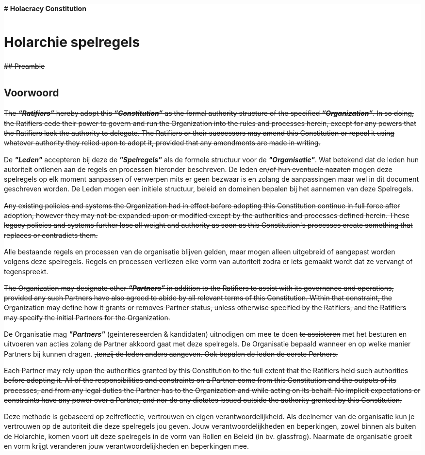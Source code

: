 ~~# **Holacracy Constitution**~~

# Holarchie spelregels

~~## Preamble~~

## Voorwoord

~~The ***“Ratifiers”*** hereby adopt this ***“Constitution”*** as the formal authority structure of the specified ***“Organization”***. In so doing, the Ratifiers cede their power to govern and run the Organization into the rules and processes herein, except for any powers that the Ratifiers lack the authority to delegate. The Ratifiers or their successors may amend this Constitution or repeal it using whatever authority they relied upon to adopt it, provided that any amendments are made in writing.~~

De ***"Leden"*** accepteren bij deze de ***"Spelregels"*** als de formele structuur voor de ***"Organisatie"***. Wat betekend dat de leden hun autoriteit ontlenen aan de regels en processen hieronder beschreven. De leden ~~en/of hun eventuele nazaten~~ mogen deze spelregels op elk moment aanpassen of verwerpen mits er geen bezwaar is en zolang de aanpassingen maar wel in dit document geschreven worden. De Leden mogen een initiele structuur, beleid en domeinen bepalen bij het aannemen van deze Spelregels.

~~Any existing policies and systems the Organization had in effect before adopting this Constitution continue in full force after adoption, however they may not be expanded upon or modified except by the authorities and processes defined herein. These legacy policies and systems further lose all weight and authority as soon as this Constitution's processes create something that replaces or contradicts them.~~

Alle bestaande regels en processen van de organisatie blijven gelden, maar mogen alleen uitgebreid of aangepast worden volgens deze spelregels. 
Regels en processen verliezen elke vorm van autoriteit zodra er iets gemaakt wordt dat ze vervangt of tegenspreekt.

~~The Organization may designate other ***“Partners”*** in addition to the Ratifiers to assist with its governance and operations, provided any such Partners have also agreed to abide by all relevant terms of this Constitution. Within that constraint, the Organization may define how it grants or removes Partner status, unless otherwise specified by the Ratifiers, and the Ratifiers may specify the initial Partners for the Organization.~~

De Organisatie mag ***"Partners"*** (geintereseerden & kandidaten) uitnodigen om mee te doen ~~te assisteren~~ met het besturen en uitvoeren van acties zolang de Partner akkoord gaat met deze spelregels. De Organisatie bepaald wanneer en op welke manier Partners bij kunnen dragen.
~~,tenzij de leden anders aangeven. Ook bepalen de leden de eerste Partners.~~

~~Each Partner may rely upon the authorities granted by this Constitution to the full extent that the Ratifiers held such authorities before adopting it. All of the responsibilities and constraints on a Partner come from this Constitution and the outputs of its processes, and from any legal duties the Partner has to the Organization and while acting on its behalf. No implicit expectations or constraints have any power over a Partner, and nor do any dictates issued outside the authority granted by this Constitution.~~

Deze methode is gebaseerd op zelfreflectie, vertrouwen en eigen verantwoordelijkheid.
Als deelnemer van de organisatie kun je vertrouwen op de autoriteit die deze spelregels jou geven. Jouw verantwoordelijkheden en beperkingen, zowel binnen als buiten de Holarchie, komen voort uit deze spelregels in de vorm van Rollen en Beleid (in bv. glassfrog). Naarmate de organisatie groeit en vorm krijgt veranderen jouw verantwoordelijkheden en beperkingen mee.
